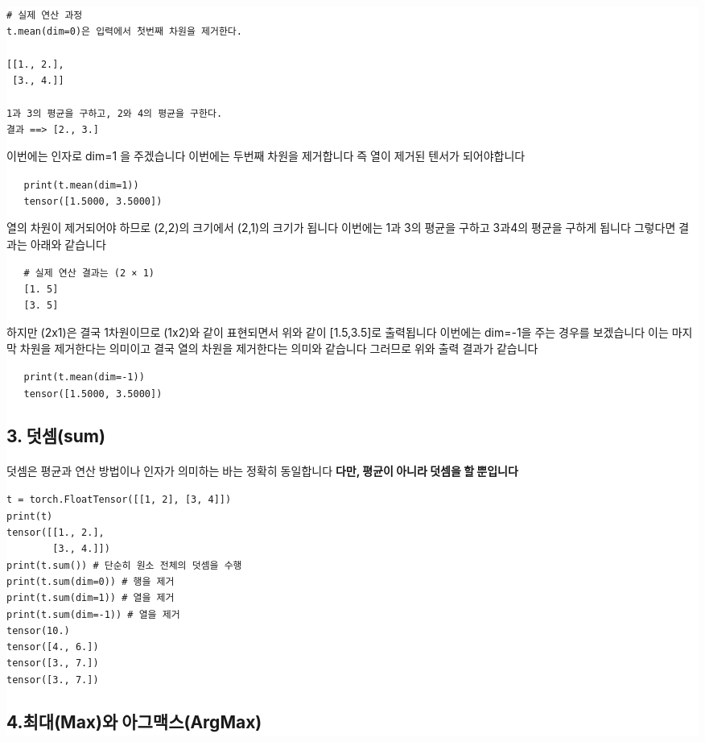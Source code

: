```
# 실제 연산 과정
t.mean(dim=0)은 입력에서 첫번째 차원을 제거한다.

[[1., 2.],
 [3., 4.]]

1과 3의 평균을 구하고, 2와 4의 평균을 구한다.
결과 ==> [2., 3.]
```

이번에는 인자로 dim=1 을 주겠습니다 이번에는 두번째 차원을 제거합니다 
즉 열이 제거된 텐서가 되어야합니다
```
   print(t.mean(dim=1))
   tensor([1.5000, 3.5000])
```
열의 차원이 제거되어야 하므로 (2,2)의 크기에서 (2,1)의 크기가 됩니다 이번에는 1과 3의 평균을 구하고 3과4의 평균을 구하게 됩니다
그렇다면 결과는 아래와 같습니다
```
   # 실제 연산 결과는 (2 × 1)
   [1. 5]
   [3. 5]
```
하지만 (2x1)은 결국 1차원이므로 (1x2)와 같이 표현되면서 위와 같이 [1.5,3.5]로 출력됩니다
이번에는 dim=-1을 주는 경우를 보겠습니다 이는 마지막 차원을 제거한다는 의미이고 결국 열의 차원을 제거한다는 의미와 같습니다
그러므로 위와 출력 결과가 같습니다
```
   print(t.mean(dim=-1))
   tensor([1.5000, 3.5000])
```
   
## 3. 덧셈(sum)

덧셈은 평균과 연산 방법이나 인자가 의미하는 바는 정확히 동일합니다
**다만, 평균이 아니라 덧셈을 할 뿐입니다**

```
t = torch.FloatTensor([[1, 2], [3, 4]])
print(t)
tensor([[1., 2.],
        [3., 4.]])
print(t.sum()) # 단순히 원소 전체의 덧셈을 수행
print(t.sum(dim=0)) # 행을 제거
print(t.sum(dim=1)) # 열을 제거
print(t.sum(dim=-1)) # 열을 제거
tensor(10.)
tensor([4., 6.])
tensor([3., 7.])
tensor([3., 7.])
```

## 4.최대(Max)와 아그맥스(ArgMax)
